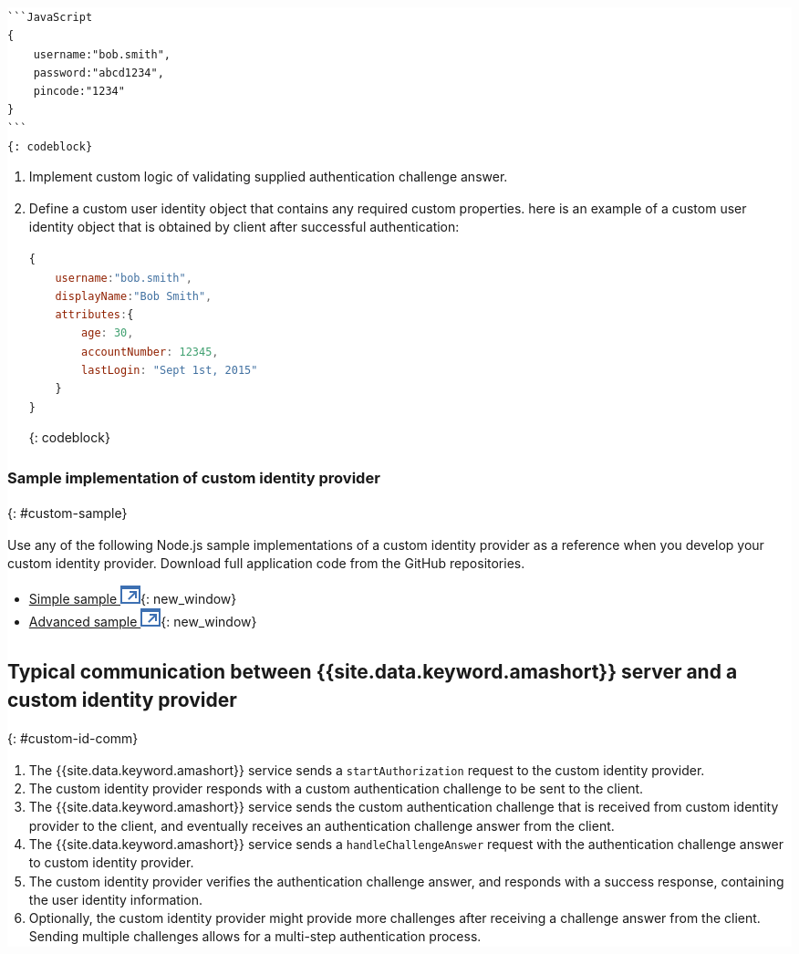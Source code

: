 	```JavaScript
	{
		username:"bob.smith",
		password:"abcd1234",
		pincode:"1234"
	}
	```
	{: codeblock}

1. Implement custom logic of validating supplied authentication challenge answer.

1. Define a custom user identity object that contains any required custom properties. here is an example of a custom user identity object that is obtained by client after successful authentication:

	```JavaScript
	{
		username:"bob.smith",
		displayName:"Bob Smith",
		attributes:{
			age: 30,
			accountNumber: 12345,
			lastLogin: "Sept 1st, 2015"
		}
	}
	```
	{: codeblock}

### Sample implementation of custom identity provider
{: #custom-sample}

Use any of the following Node.js sample implementations of a custom identity provider as a reference when you develop your custom identity provider. Download full application code from the GitHub repositories.

 * [Simple sample ![External link icon](../../icons/launch-glyph.svg "External link icon")](https://github.com/ibm-bluemix-mobile-services/bms-mca-custom-identity-provider-sample){: new_window}
 * [Advanced sample ![External link icon](../../icons/launch-glyph.svg "External link icon")](https://github.com/ibm-bluemix-mobile-services/bms-mca-custom-identity-provider-with-user-management){: new_window}

## Typical communication between {{site.data.keyword.amashort}} server and a custom identity provider
{: #custom-id-comm}

1. The {{site.data.keyword.amashort}} service sends a `startAuthorization` request to the custom identity provider.
1. The custom identity provider responds with a custom authentication challenge to be sent to the client.
1. The {{site.data.keyword.amashort}} service sends the custom authentication challenge that is received from custom identity provider to the client, and eventually receives an authentication challenge answer from the client.
1. The {{site.data.keyword.amashort}} service sends a `handleChallengeAnswer` request with the authentication challenge answer to custom identity provider.
1. The custom identity provider verifies the authentication challenge answer, and responds with a success response, containing the user identity information.
1. Optionally, the custom identity provider might provide more challenges after receiving a challenge answer from the client. Sending multiple challenges allows for a multi-step authentication process.
